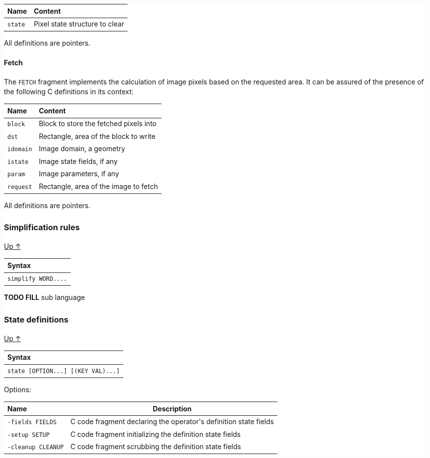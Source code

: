 |Name		|Content			|
|:---		|:---				|
|`state`	|Pixel state structure to clear	|

All definitions are pointers.

#### Fetch

The `FETCH` fragment implements the calculation of image pixels based
on the requested area. It can be assured of the presence of the
following C definitions in its context:

|Name		|Content				|
|:---		|:---					|
|`block`	|Block to store the fetched pixels into	|
|`dst`		|Rectangle, area of the block to write	|
|`idomain`	|Image domain, a geometry		|
|`istate`	|Image state fields, if any		|
|`param`	|Image parameters, if any		|
|`request`	|Rectangle, area of the image to fetch	|

All definitions are pointers.

### <a name='cmd-simplify'></a> Simplification rules

[Up ↑](#image)

|Syntax			|
|:---			|
|`simplify WORD....`	|

__TODO FILL__ sub language

### <a name='cmd-state'></a> State definitions

[Up ↑](#image)

|Syntax					|
|:---					|
|`state [OPTION...] [(KEY VAL)...]`	|

Options:

|Name			|Description								|
|:---			|---									|
|`-fields FIELDS`	|C code fragment declaring the operator's definition state fields	|
|`-setup SETUP`		|C code fragment initializing the definition state fields		|
|`-cleanup CLEANUP`	|C code fragment scrubbing the definition state fields			|
